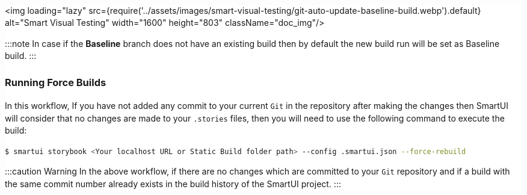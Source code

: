 <img loading="lazy" src={require('../assets/images/smart-visual-testing/git-auto-update-baseline-build.webp').default} alt="Smart Visual Testing" width="1600" height="803" className="doc_img"/>

:::note
In case if the **Baseline** branch does not have an existing build then by default the new build run will be set as Baseline build.
:::

### Running Force Builds

In this workflow, If you have not added any commit to your current `Git` in the repository after making the changes then SmartUI will consider that no changes are made to your `.stories` files, then you will need to use the following command to execute the build:

```bash
$ smartui storybook <Your localhost URL or Static Build folder path> --config .smartui.json --force-rebuild
```

:::caution Warning
In the above workflow, if there are no changes which are committed to your `Git` repository and if a build with the same commit number already exists in the build history of the SmartUI project.
:::
